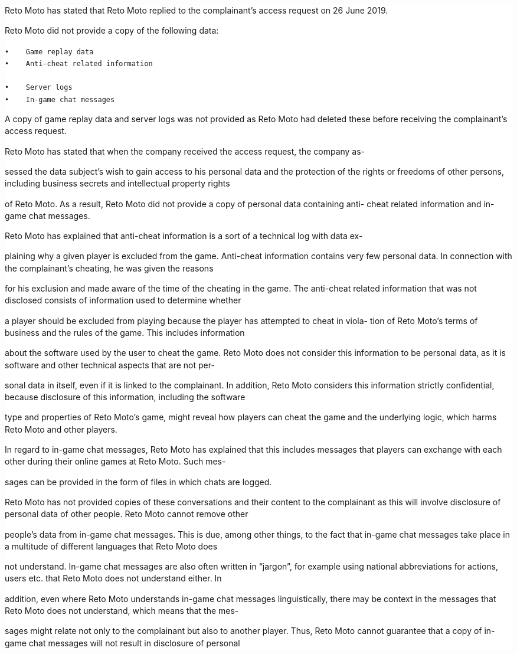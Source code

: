 Reto Moto has stated that Reto Moto replied to the complainant’s access request on 26 June
2019.

Reto Moto did not provide a copy of the following data:

    •    Game replay data
    •    Anti-cheat related information

    •    Server logs
    •    In-game chat messages

A copy of game replay data and server logs was not provided as Reto Moto had deleted these
before receiving the complainant’s access request.

Reto Moto has stated that when the company received the access request, the company as-

sessed the data subject’s wish to gain access to his personal data and the protection of the
rights or freedoms of other persons, including business secrets and intellectual property rights

of Reto Moto. As a result, Reto Moto did not provide a copy of personal data containing anti-
cheat related information and in-game chat messages.

Reto Moto has explained that anti-cheat information is a sort of a technical log with data ex-

plaining why a given player is excluded from the game. Anti-cheat information contains very
few personal data. In connection with the complainant’s cheating, he was given the reasons

for his exclusion and made aware of the time of the cheating in the game. The anti-cheat
related information that was not disclosed consists of information used to determine whether

a player should be excluded from playing because the player has attempted to cheat in viola-
tion of Reto Moto’s terms of business and the rules of the game. This includes information

about the software used by the user to cheat the game. Reto Moto does not consider this
information to be personal data, as it is software and other technical aspects that are not per-

sonal data in itself, even if it is linked to the complainant. In addition, Reto Moto considers this
information strictly confidential, because disclosure of this information, including the software

type and properties of Reto Moto’s game, might reveal how players can cheat the game and
the underlying logic, which harms Reto Moto and other players.

In regard to in-game chat messages, Reto Moto has explained that this includes messages
that players can exchange with each other during their online games at Reto Moto. Such mes-

sages can be provided in the form of files in which chats are logged.

Reto Moto has not provided copies of these conversations and their content to the complainant
as this will involve disclosure of personal data of other people. Reto Moto cannot remove other

people’s data from in-game chat messages. This is due, among other things, to the fact that
in-game chat messages take place in a multitude of different languages that Reto Moto does

not understand. In-game chat messages are also often written in “jargon”, for example using
national abbreviations for actions, users etc. that Reto Moto does not understand either. In

addition, even where Reto Moto understands in-game chat messages linguistically, there may
be context in the messages that Reto Moto does not understand, which means that the mes-

sages might relate not only to the complainant but also to another player. Thus, Reto Moto
cannot guarantee that a copy of in-game chat messages will not result in disclosure of personal
